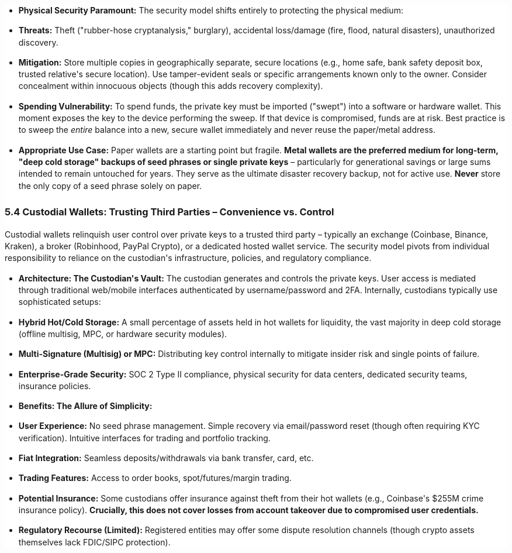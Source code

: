 *   **Physical Security Paramount:** The security model shifts entirely to protecting the physical medium:

*   **Threats:** Theft ("rubber-hose cryptanalysis," burglary), accidental loss/damage (fire, flood, natural disasters), unauthorized discovery.

*   **Mitigation:** Store multiple copies in geographically separate, secure locations (e.g., home safe, bank safety deposit box, trusted relative's secure location). Use tamper-evident seals or specific arrangements known only to the owner. Consider concealment within innocuous objects (though this adds recovery complexity).

*   **Spending Vulnerability:** To spend funds, the private key must be imported ("swept") into a software or hardware wallet. This moment exposes the key to the device performing the sweep. If that device is compromised, funds are at risk. Best practice is to sweep the *entire* balance into a new, secure wallet immediately and never reuse the paper/metal address.

*   **Appropriate Use Case:** Paper wallets are a starting point but fragile. **Metal wallets are the preferred medium for long-term, "deep cold storage" backups of seed phrases or single private keys** – particularly for generational savings or large sums intended to remain untouched for years. They serve as the ultimate disaster recovery backup, not for active use. **Never** store the only copy of a seed phrase solely on paper.

### 5.4 Custodial Wallets: Trusting Third Parties – Convenience vs. Control

Custodial wallets relinquish user control over private keys to a trusted third party – typically an exchange (Coinbase, Binance, Kraken), a broker (Robinhood, PayPal Crypto), or a dedicated hosted wallet service. The security model pivots from individual responsibility to reliance on the custodian's infrastructure, policies, and regulatory compliance.

*   **Architecture: The Custodian's Vault:** The custodian generates and controls the private keys. User access is mediated through traditional web/mobile interfaces authenticated by username/password and 2FA. Internally, custodians typically use sophisticated setups:

*   **Hybrid Hot/Cold Storage:** A small percentage of assets held in hot wallets for liquidity, the vast majority in deep cold storage (offline multisig, MPC, or hardware security modules).

*   **Multi-Signature (Multisig) or MPC:** Distributing key control internally to mitigate insider risk and single points of failure.

*   **Enterprise-Grade Security:** SOC 2 Type II compliance, physical security for data centers, dedicated security teams, insurance policies.

*   **Benefits: The Allure of Simplicity:**

*   **User Experience:** No seed phrase management. Simple recovery via email/password reset (though often requiring KYC verification). Intuitive interfaces for trading and portfolio tracking.

*   **Fiat Integration:** Seamless deposits/withdrawals via bank transfer, card, etc.

*   **Trading Features:** Access to order books, spot/futures/margin trading.

*   **Potential Insurance:** Some custodians offer insurance against theft from their hot wallets (e.g., Coinbase's $255M crime insurance policy). **Crucially, this does not cover losses from account takeover due to compromised user credentials.**

*   **Regulatory Recourse (Limited):** Registered entities may offer some dispute resolution channels (though crypto assets themselves lack FDIC/SIPC protection).
